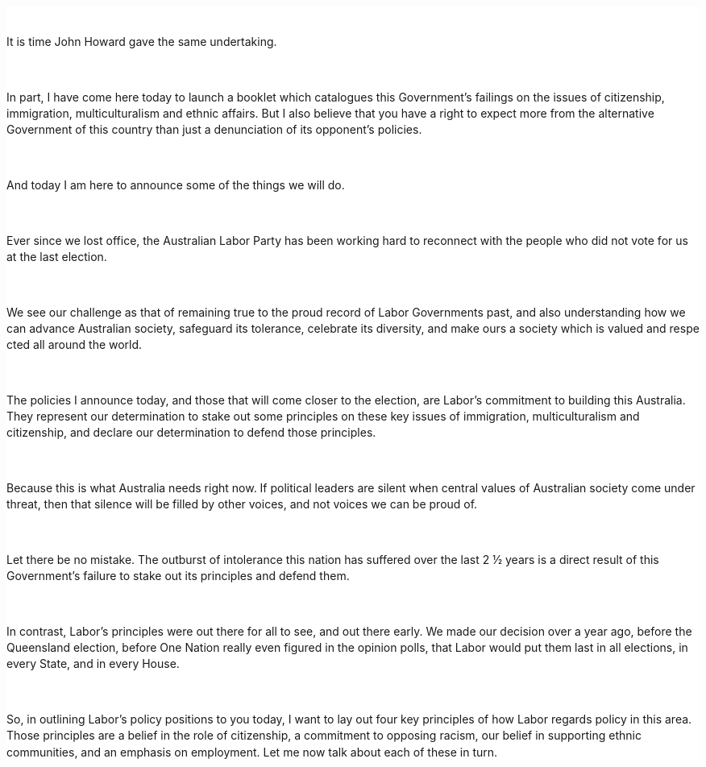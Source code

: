   

 It is time John Howard gave the same undertaking.

  

 In part, I have come here today to launch a booklet 
which catalogues this Government’s failings on the issues of citizenship, 
immigration, multiculturalism and ethnic affairs. But I also believe 
that you have a right to expect more from the alternative Government 
of this country than just a denunciation of its opponent’s policies.

  

 And today I am here to announce some of the things 
we will do.

  

 Ever since we lost office, the Australian Labor Party 
has been working hard to reconnect with the people who did not vote 
for us at the last election.

  

  We see our challenge as that of remaining true to the proud record 
of Labor Governments past, and also understanding how we can advance 
Australian society, safeguard its tolerance, celebrate its diversity, 
and make ours a society which is valued and respe cted all around 
the world.

  

  The policies I announce today, and those that will come closer to 
the election, are Labor’s commitment to building this Australia. They 
represent our determination to stake out some principles on these key 
issues of immigration,  multiculturalism and citizenship, and 
declare our determination to defend those principles.

  

 Because this is what Australia needs right now. If 
political leaders are silent when central values of Australian society 
come under threat, then that silence will be filled by other voices, 
and not voices we can be proud of.

  

 Let there be no mistake. The outburst of intolerance 
this nation has suffered over the last 2 ½ years is a direct result 
of this Government’s failure to stake out its principles and defend 
them.

  

 In contrast, Labor’s principles were out there for 
all to see, and out there early. We made our decision over a year ago, 
before the Queensland election, before One Nation really even figured 
in the opinion polls, that Labor would put them last in all elections, 
in every State, and in every House.

  

 So, in outlining Labor’s policy positions to you 
today, I want to lay out four key principles of how Labor regards policy 
in this area. Those principles are a belief in the role of citizenship, 
a commitment to opposing racism, our belief in supporting ethnic communities, 
and an emphasis on employment. Let me now talk about each of these in 
turn.
